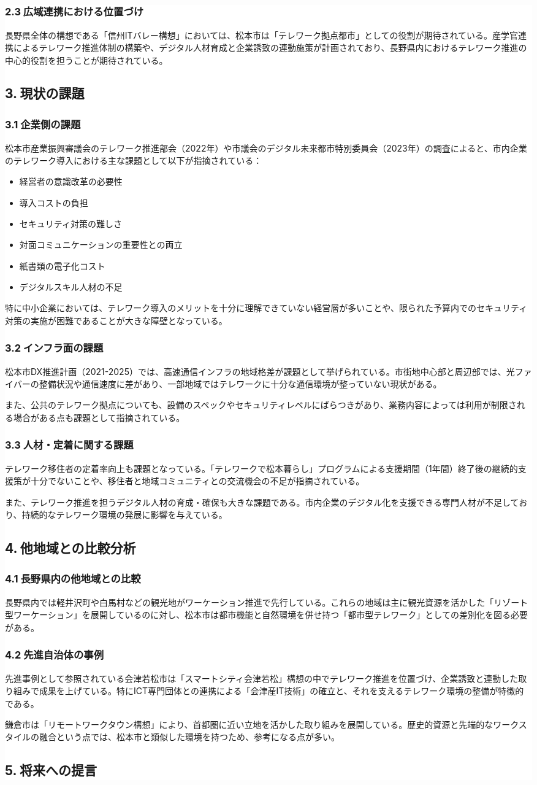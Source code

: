 ### 2.3 広域連携における位置づけ

長野県全体の構想である「信州ITバレー構想」においては、松本市は「テレワーク拠点都市」としての役割が期待されている。産学官連携によるテレワーク推進体制の構築や、デジタル人材育成と企業誘致の連動施策が計画されており、長野県内におけるテレワーク推進の中心的役割を担うことが期待されている。

## 3. 現状の課題

### 3.1 企業側の課題

松本市産業振興審議会のテレワーク推進部会（2022年）や市議会のデジタル未来都市特別委員会（2023年）の調査によると、市内企業のテレワーク導入における主な課題として以下が指摘されている：

- 経営者の意識改革の必要性
    
- 導入コストの負担
    
- セキュリティ対策の難しさ
    
- 対面コミュニケーションの重要性との両立
    
- 紙書類の電子化コスト
    
- デジタルスキル人材の不足
    

特に中小企業においては、テレワーク導入のメリットを十分に理解できていない経営層が多いことや、限られた予算内でのセキュリティ対策の実施が困難であることが大きな障壁となっている。

### 3.2 インフラ面の課題

松本市DX推進計画（2021-2025）では、高速通信インフラの地域格差が課題として挙げられている。市街地中心部と周辺部では、光ファイバーの整備状況や通信速度に差があり、一部地域ではテレワークに十分な通信環境が整っていない現状がある。

また、公共のテレワーク拠点についても、設備のスペックやセキュリティレベルにばらつきがあり、業務内容によっては利用が制限される場合がある点も課題として指摘されている。

### 3.3 人材・定着に関する課題

テレワーク移住者の定着率向上も課題となっている。「テレワークで松本暮らし」プログラムによる支援期間（1年間）終了後の継続的支援策が十分でないことや、移住者と地域コミュニティとの交流機会の不足が指摘されている。

また、テレワーク推進を担うデジタル人材の育成・確保も大きな課題である。市内企業のデジタル化を支援できる専門人材が不足しており、持続的なテレワーク環境の発展に影響を与えている。

## 4. 他地域との比較分析

### 4.1 長野県内の他地域との比較

長野県内では軽井沢町や白馬村などの観光地がワーケーション推進で先行している。これらの地域は主に観光資源を活かした「リゾート型ワーケーション」を展開しているのに対し、松本市は都市機能と自然環境を併せ持つ「都市型テレワーク」としての差別化を図る必要がある。

### 4.2 先進自治体の事例

先進事例として参照されている会津若松市は「スマートシティ会津若松」構想の中でテレワーク推進を位置づけ、企業誘致と連動した取り組みで成果を上げている。特にICT専門団体との連携による「会津産IT技術」の確立と、それを支えるテレワーク環境の整備が特徴的である。

鎌倉市は「リモートワークタウン構想」により、首都圏に近い立地を活かした取り組みを展開している。歴史的資源と先端的なワークスタイルの融合という点では、松本市と類似した環境を持つため、参考になる点が多い。

## 5. 将来への提言
